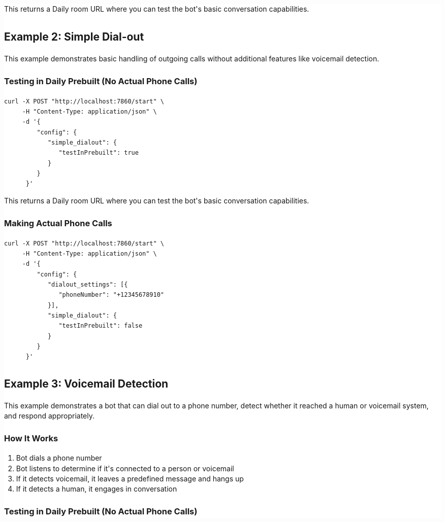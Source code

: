This returns a Daily room URL where you can test the bot's basic conversation capabilities.

## Example 2: Simple Dial-out

This example demonstrates basic handling of outgoing calls without additional features like voicemail detection.

### Testing in Daily Prebuilt (No Actual Phone Calls)

```shell
curl -X POST "http://localhost:7860/start" \
	 -H "Content-Type: application/json" \
	 -d '{
		 "config": {
			"simple_dialout": {
			   "testInPrebuilt": true
			}
		 }
	  }'
```

This returns a Daily room URL where you can test the bot's basic conversation capabilities.

### Making Actual Phone Calls

```shell
curl -X POST "http://localhost:7860/start" \
	 -H "Content-Type: application/json" \
	 -d '{
		 "config": {
			"dialout_settings": [{
			   "phoneNumber": "+12345678910"
			}],
			"simple_dialout": {
			   "testInPrebuilt": false
			}
		 }
	  }'
```

## Example 3: Voicemail Detection

This example demonstrates a bot that can dial out to a phone number, detect whether it reached a human or voicemail system, and respond appropriately.

### How It Works

1. Bot dials a phone number
2. Bot listens to determine if it's connected to a person or voicemail
3. If it detects voicemail, it leaves a predefined message and hangs up
4. If it detects a human, it engages in conversation

### Testing in Daily Prebuilt (No Actual Phone Calls)
